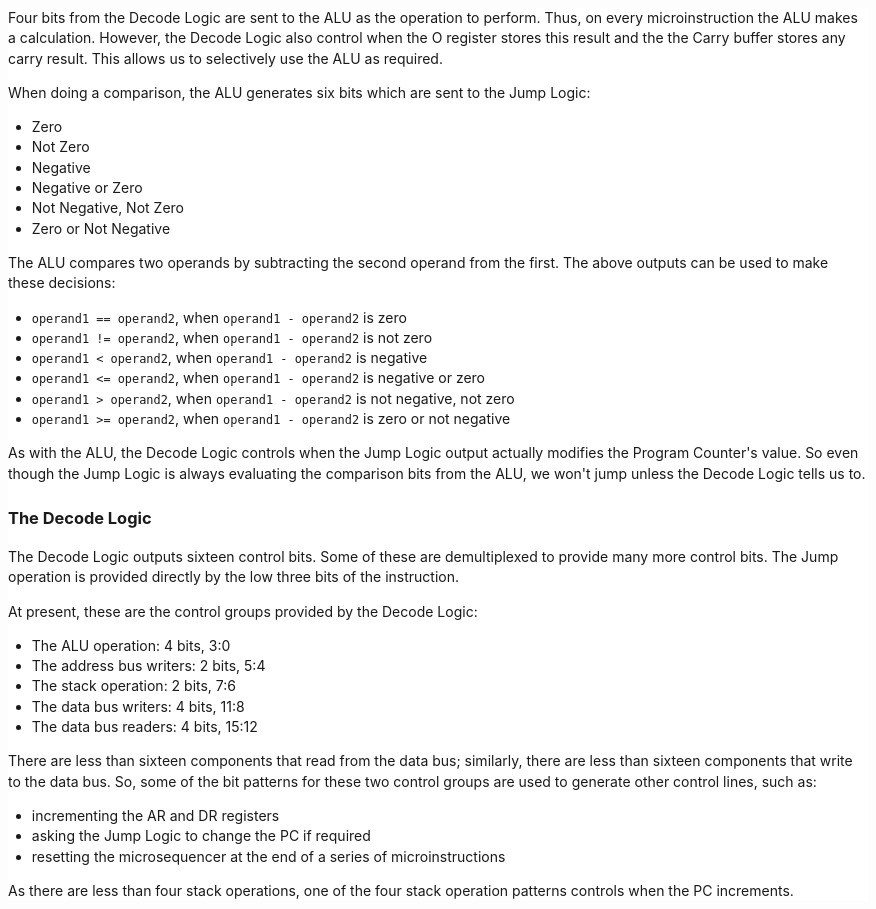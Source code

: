 Four bits from the Decode Logic are sent to the ALU as the
operation to perform. Thus, on every microinstruction the ALU makes a calculation.
However, the Decode Logic also control when the O register stores this result
and the the Carry buffer stores any carry result.
This allows us to selectively use the ALU as required.

When doing a comparison, the ALU generates six bits which are sent to the
Jump Logic:

 + Zero
 + Not Zero
 + Negative
 + Negative or Zero
 + Not Negative, Not Zero
 + Zero or Not Negative

The ALU compares two operands by subtracting the second operand from the
first. The above outputs can be used to make these decisions:

 + `operand1 == operand2`, when `operand1 - operand2` is zero
 + `operand1 != operand2`, when `operand1 - operand2` is not zero
 + `operand1 < operand2`, when `operand1 - operand2` is negative
 + `operand1 <= operand2`, when `operand1 - operand2` is negative or zero
 + `operand1 > operand2`, when `operand1 - operand2` is not negative, not zero
 + `operand1 >= operand2`, when `operand1 - operand2` is zero or not negative

As with the ALU, the Decode Logic controls when the Jump Logic output
actually modifies the Program Counter's value. So even though the Jump
Logic is always evaluating the comparison bits from the ALU, we
won't jump unless the Decode Logic tells us to.

### The Decode Logic

The Decode Logic outputs sixteen control bits. Some of these are demultiplexed
to provide many more control bits. The Jump operation is provided directly by
the low three bits of the instruction.

At present, these are the control groups provided by the Decode Logic:

 + The ALU operation: 4 bits, 3:0
 + The address bus writers: 2 bits, 5:4
 + The stack operation: 2 bits, 7:6
 + The data bus writers: 4 bits, 11:8
 + The data bus readers: 4 bits, 15:12

There are less than sixteen components that read from the data bus; similarly,
there are less than sixteen components that write to the data bus.
So, some of the bit patterns for these two control groups are used to generate
other control lines, such as:

 + incrementing the AR and DR registers
 + asking the Jump Logic to change the PC if required
 + resetting the microsequencer at the end of a series of microinstructions

As there are less than four stack operations, one of the four stack operation
patterns controls when the PC increments.
